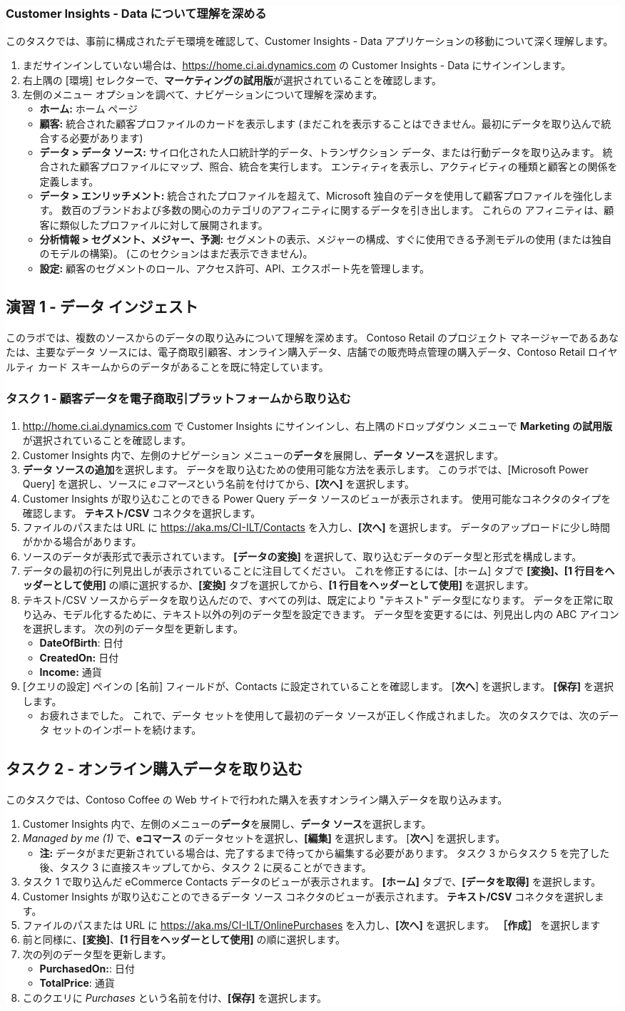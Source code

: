 ### Customer Insights - Data について理解を深める
このタスクでは、事前に構成されたデモ環境を確認して、Customer Insights - Data アプリケーションの移動について深く理解します。
1. まだサインインしていない場合は、https://home.ci.ai.dynamics.com の Customer Insights - Data にサインインします。
2. 右上隅の [環境] セレクターで、**マーケティングの試用版**が選択されていることを確認します。
3. 左側のメニュー オプションを調べて、ナビゲーションについて理解を深めます。
   - **ホーム:** ホーム ページ
   - **顧客:** 統合された顧客プロファイルのカードを表示します (まだこれを表示することはできません。最初にデータを取り込んで統合する必要があります)
   - **データ > データ ソース:** サイロ化された人口統計学的データ、トランザクション データ、または行動データを取り込みます。 統合された顧客プロファイルにマップ、照合、統合を実行します。 エンティティを表示し、アクティビティの種類と顧客との関係を定義します。
   - **データ > エンリッチメント:** 統合されたプロファイルを超えて、Microsoft 独自のデータを使用して顧客プロファイルを強化します。 数百のブランドおよび多数の関心のカテゴリのアフィニティに関するデータを引き出します。 これらの アフィニティは、顧客に類似したプロファイルに対して展開されます。
   - **分析情報 > セグメント、メジャー、予測:** セグメントの表示、メジャーの構成、すぐに使用できる予測モデルの使用 (または独自のモデルの構築)。 (このセクションはまだ表示できません)。
   - **設定:** 顧客のセグメントのロール、アクセス許可、API、エクスポート先を管理します。

## 演習 1 - データ インジェスト
このラボでは、複数のソースからのデータの取り込みについて理解を深めます。 Contoso Retail のプロジェクト マネージャーであるあなたは、主要なデータ ソースには、電子商取引顧客、オンライン購入データ、店舗での販売時点管理の購入データ、Contoso Retail ロイヤルティ カード スキームからのデータがあることを既に特定しています。

### タスク 1 - 顧客データを電子商取引プラットフォームから取り込む
1. http://home.ci.ai.dynamics.com で Customer Insights にサインインし、右上隅のドロップダウン メニューで **Marketing の試用版**が選択されていることを確認します。
2. Customer Insights 内で、左側のナビゲーション メニューの**データ**を展開し、**データ ソース**を選択します。
3. **データ ソースの追加**を選択します。 データを取り込むための使用可能な方法を表示します。 このラボでは、[Microsoft Power Query] を選択し、ソースに *eコマース*という名前を付けてから、**[次へ]** を選択します。
4. Customer Insights が取り込むことのできる Power Query データ ソースのビューが表示されます。 使用可能なコネクタのタイプを確認します。 **テキスト/CSV** コネクタを選択します。
5. ファイルのパスまたは URL に https://aka.ms/CI-ILT/Contacts を入力し、**[次へ]** を選択します。 データのアップロードに少し時間がかかる場合があります。
6. ソースのデータが表形式で表示されています。 **[データの変換]** を選択して、取り込むデータのデータ型と形式を構成します。
7. データの最初の行に列見出しが表示されていることに注目してください。 これを修正するには、[ホーム] タブで **[変換]、[1 行目をヘッダーとして使用]** の順に選択するか、**[変換]** タブを選択してから、**[1 行目をヘッダーとして使用]** を選択します。
8. テキスト/CSV ソースからデータを取り込んだので、すべての列は、既定により "テキスト" データ型になります。 データを正常に取り込み、モデル化するために、テキスト以外の列のデータ型を設定できます。 データ型を変更するには、列見出し内の ABC アイコンを選択します。 次の列のデータ型を更新します。
   - **DateOfBirth**: 日付
   - **CreatedOn:** 日付
   - **Income:** 通貨
9. [クエリの設定] ペインの [名前] フィールドが、Contacts に設定されていることを確認します。 [**次へ**] を選択します。 **[保存]** を選択します。
   - お疲れさまでした。 これで、データ セットを使用して最初のデータ ソースが正しく作成されました。 次のタスクでは、次のデータ セットのインポートを続けます。

## タスク 2 - オンライン購入データを取り込む
このタスクでは、Contoso Coffee の Web サイトで行われた購入を表すオンライン購入データを取り込みます。

1. Customer Insights 内で、左側のメニューの**データ**を展開し、**データ ソース**を選択します。
2. *Managed by me (1)* で、**eコマース** のデータセットを選択し、**[編集]** を選択します。 [**次へ**] を選択します。
   - **注:** データがまだ更新されている場合は、完了するまで待ってから編集する必要があります。 タスク 3 からタスク 5 を完了した後、タスク 3 に直接スキップしてから、タスク 2 に戻ることができます。
3. タスク 1 で取り込んだ eCommerce Contacts データのビューが表示されます。 **[ホーム]** タブで、**[データを取得]** を選択します。
4. Customer Insights が取り込むことのできるデータ ソース コネクタのビューが表示されます。 **テキスト/CSV** コネクタを選択します。
5. ファイルのパスまたは URL に https://aka.ms/CI-ILT/OnlinePurchases を入力し、**[次へ]** を選択します。 **［作成］** を選択します
6. 前と同様に、**[変換]**、**[1 行目をヘッダーとして使用]** の順に選択します。
7. 次の列のデータ型を更新します。
   - **PurchasedOn:**: 日付
   - **TotalPrice**: 通貨
8. このクエリに *Purchases* という名前を付け、**[保存]** を選択します。
